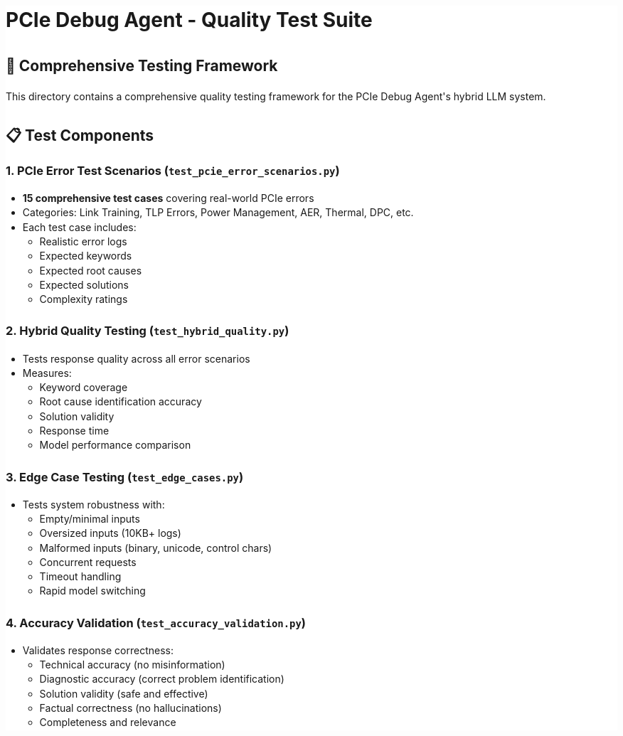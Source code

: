 # PCIe Debug Agent - Quality Test Suite

## 🔬 Comprehensive Testing Framework

This directory contains a comprehensive quality testing framework for the PCIe Debug Agent's hybrid LLM system.

## 📋 Test Components

### 1. **PCIe Error Test Scenarios** (`test_pcie_error_scenarios.py`)
- **15 comprehensive test cases** covering real-world PCIe errors
- Categories: Link Training, TLP Errors, Power Management, AER, Thermal, DPC, etc.
- Each test case includes:
  - Realistic error logs
  - Expected keywords
  - Expected root causes
  - Expected solutions
  - Complexity ratings

### 2. **Hybrid Quality Testing** (`test_hybrid_quality.py`)
- Tests response quality across all error scenarios
- Measures:
  - Keyword coverage
  - Root cause identification accuracy
  - Solution validity
  - Response time
  - Model performance comparison

### 3. **Edge Case Testing** (`test_edge_cases.py`)
- Tests system robustness with:
  - Empty/minimal inputs
  - Oversized inputs (10KB+ logs)
  - Malformed inputs (binary, unicode, control chars)
  - Concurrent requests
  - Timeout handling
  - Rapid model switching

### 4. **Accuracy Validation** (`test_accuracy_validation.py`)
- Validates response correctness:
  - Technical accuracy (no misinformation)
  - Diagnostic accuracy (correct problem identification)
  - Solution validity (safe and effective)
  - Factual correctness (no hallucinations)
  - Completeness and relevance
